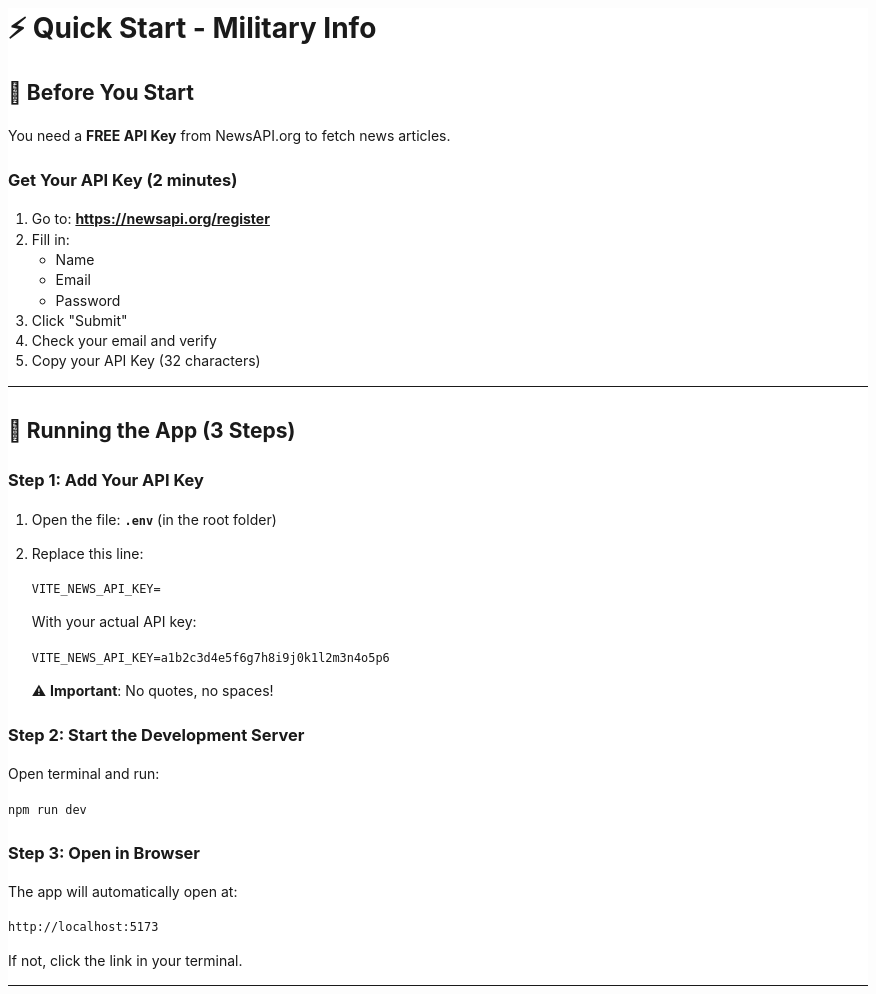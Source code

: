 # ⚡ Quick Start - Military Info

## 📝 Before You Start

You need a **FREE API Key** from NewsAPI.org to fetch news articles.

### Get Your API Key (2 minutes)

1. Go to: **https://newsapi.org/register**
2. Fill in:
   - Name
   - Email
   - Password
3. Click "Submit"
4. Check your email and verify
5. Copy your API Key (32 characters)

---

## 🚀 Running the App (3 Steps)

### Step 1: Add Your API Key

1. Open the file: **`.env`** (in the root folder)
2. Replace this line:
   ```
   VITE_NEWS_API_KEY=
   ```
   
   With your actual API key:
   ```
   VITE_NEWS_API_KEY=a1b2c3d4e5f6g7h8i9j0k1l2m3n4o5p6
   ```
   
   ⚠️ **Important**: No quotes, no spaces!

### Step 2: Start the Development Server

Open terminal and run:

```bash
npm run dev
```

### Step 3: Open in Browser

The app will automatically open at:
```
http://localhost:5173
```

If not, click the link in your terminal.

---
